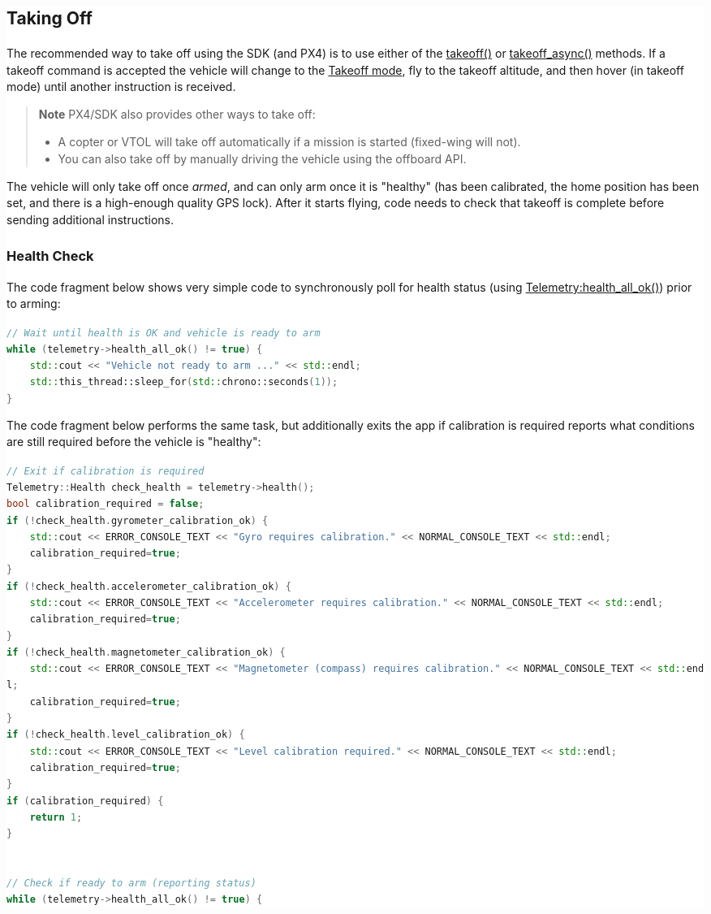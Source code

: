 
## Taking Off

The recommended way to take off using the SDK (and PX4) is to use either of the [takeoff()](../api_reference/classmavsdk_1_1_action.md#classmavsdk_1_1_action_1a0121d39baf922b1d88283230207ab5d0) or [takeoff_async()](../api_reference/classmavsdk_1_1_action.md#classmavsdk_1_1_action_1ab658d938970326db41709d83e02b41e6) methods. If a takeoff command is accepted the vehicle will change to the [Takeoff mode](https://docs.px4.io/master/en/flight_modes/takeoff.html), fly to the takeoff altitude, and then hover (in takeoff mode) until another instruction is received.

> **Note** PX4/SDK also provides other ways to take off:
> - A copter or VTOL will take off automatically if a mission is started (fixed-wing will not). 
> - You can also take off by manually driving the vehicle using the offboard API. 

The vehicle will only take off once *armed*, and can only arm once it is "healthy" (has been calibrated, the home position has been set, and there is a high-enough quality GPS lock). After it starts flying, code needs to check that takeoff is complete before sending additional instructions.


### Health Check

The code fragment below shows very simple code to synchronously poll for health status (using [Telemetry:health_all_ok()](../api_reference/classmavsdk_1_1_telemetry.md#classmavsdk_1_1_telemetry_1ad6d833741b5576f07204d268c5cd4d06)) prior to arming:

```cpp
// Wait until health is OK and vehicle is ready to arm
while (telemetry->health_all_ok() != true) {
    std::cout << "Vehicle not ready to arm ..." << std::endl;
    std::this_thread::sleep_for(std::chrono::seconds(1));
}
```

The code fragment below performs the same task, but additionally exits the app if calibration is required reports what conditions are still required before the vehicle is "healthy":

```cpp
// Exit if calibration is required
Telemetry::Health check_health = telemetry->health();
bool calibration_required = false;
if (!check_health.gyrometer_calibration_ok) {
    std::cout << ERROR_CONSOLE_TEXT << "Gyro requires calibration." << NORMAL_CONSOLE_TEXT << std::endl;
    calibration_required=true;
}
if (!check_health.accelerometer_calibration_ok) {
    std::cout << ERROR_CONSOLE_TEXT << "Accelerometer requires calibration." << NORMAL_CONSOLE_TEXT << std::endl;
    calibration_required=true;
}
if (!check_health.magnetometer_calibration_ok) {
    std::cout << ERROR_CONSOLE_TEXT << "Magnetometer (compass) requires calibration." << NORMAL_CONSOLE_TEXT << std::endl;
    calibration_required=true;
}
if (!check_health.level_calibration_ok) {
    std::cout << ERROR_CONSOLE_TEXT << "Level calibration required." << NORMAL_CONSOLE_TEXT << std::endl;
    calibration_required=true;
}
if (calibration_required) {
    return 1;
}


// Check if ready to arm (reporting status)
while (telemetry->health_all_ok() != true) {
```